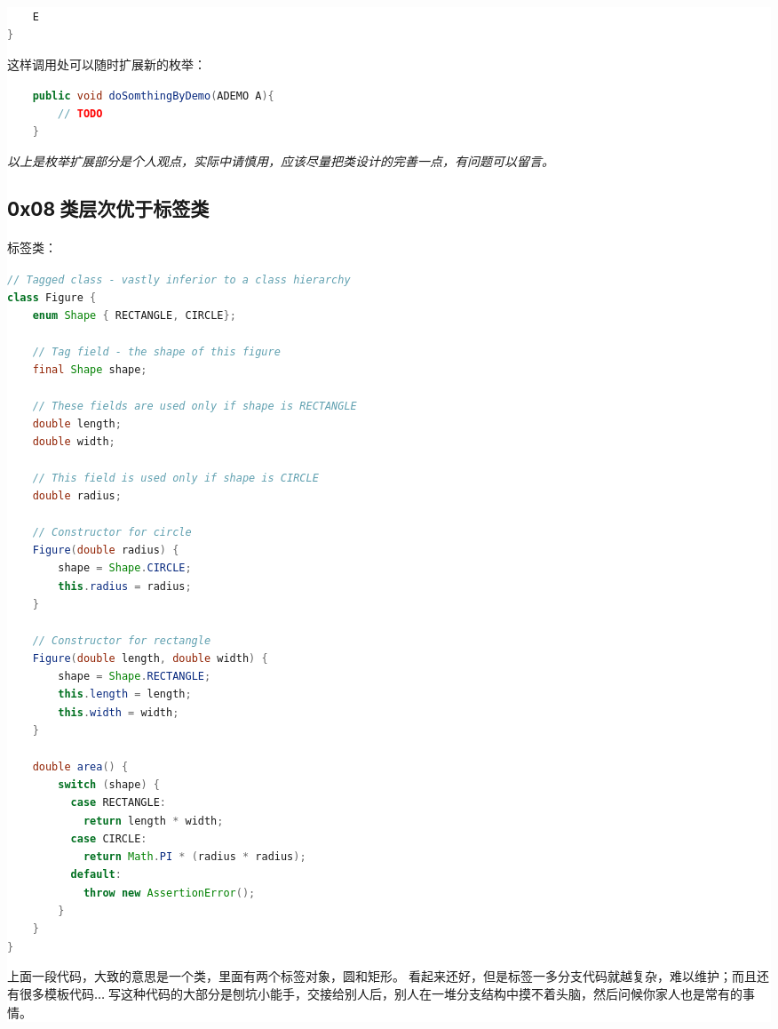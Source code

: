 ```java
    E
}
```
这样调用处可以随时扩展新的枚举：
```java
    public void doSomthingByDemo(ADEMO A){
        // TODO 
    }
```
*以上是枚举扩展部分是个人观点，实际中请慎用，应该尽量把类设计的完善一点，有问题可以留言。*

## 0x08 类层次优于标签类
标签类：
```java
// Tagged class - vastly inferior to a class hierarchy
class Figure {
    enum Shape { RECTANGLE, CIRCLE};

    // Tag field - the shape of this figure
    final Shape shape;

    // These fields are used only if shape is RECTANGLE
    double length;
    double width;

    // This field is used only if shape is CIRCLE
    double radius;

    // Constructor for circle
    Figure(double radius) {
        shape = Shape.CIRCLE;
        this.radius = radius;
    }

    // Constructor for rectangle
    Figure(double length, double width) {
        shape = Shape.RECTANGLE;
        this.length = length;
        this.width = width;
    }

    double area() {
        switch (shape) {
          case RECTANGLE:
            return length * width;
          case CIRCLE:
            return Math.PI * (radius * radius);
          default:
            throw new AssertionError();
        }
    }
}
```
上面一段代码，大致的意思是一个类，里面有两个标签对象，圆和矩形。
看起来还好，但是标签一多分支代码就越复杂，难以维护；而且还有很多模板代码… 写这种代码的大部分是刨坑小能手，交接给别人后，别人在一堆分支结构中摸不着头脑，然后问候你家人也是常有的事情。
